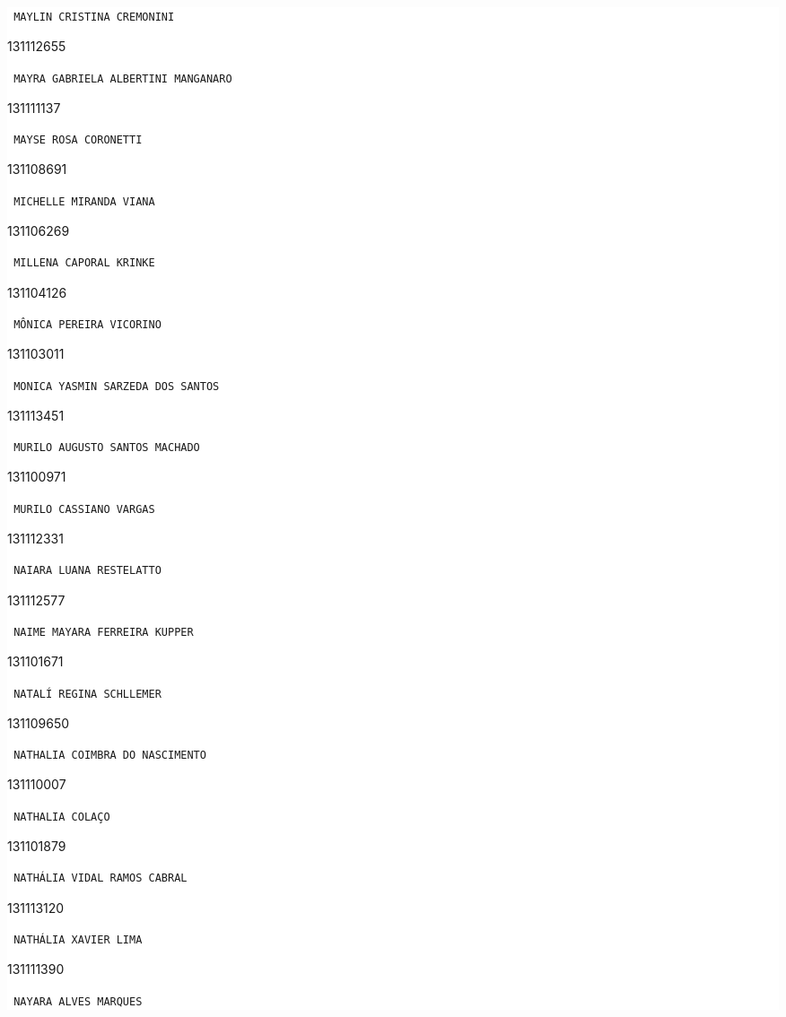      MAYLIN CRISTINA CREMONINI

   131112655

     MAYRA GABRIELA ALBERTINI MANGANARO

   131111137

     MAYSE ROSA CORONETTI

   131108691

     MICHELLE MIRANDA VIANA

   131106269

     MILLENA CAPORAL KRINKE

   131104126

     MÔNICA PEREIRA VICORINO

   131103011

     MONICA YASMIN SARZEDA DOS SANTOS

   131113451

     MURILO AUGUSTO SANTOS MACHADO

   131100971

     MURILO CASSIANO VARGAS

   131112331

     NAIARA LUANA RESTELATTO

   131112577

     NAIME MAYARA FERREIRA KUPPER

   131101671

     NATALÍ REGINA SCHLLEMER

   131109650

     NATHALIA COIMBRA DO NASCIMENTO

   131110007

     NATHALIA COLAÇO

   131101879

     NATHÁLIA VIDAL RAMOS CABRAL

   131113120

     NATHÁLIA XAVIER LIMA

   131111390

     NAYARA ALVES MARQUES
